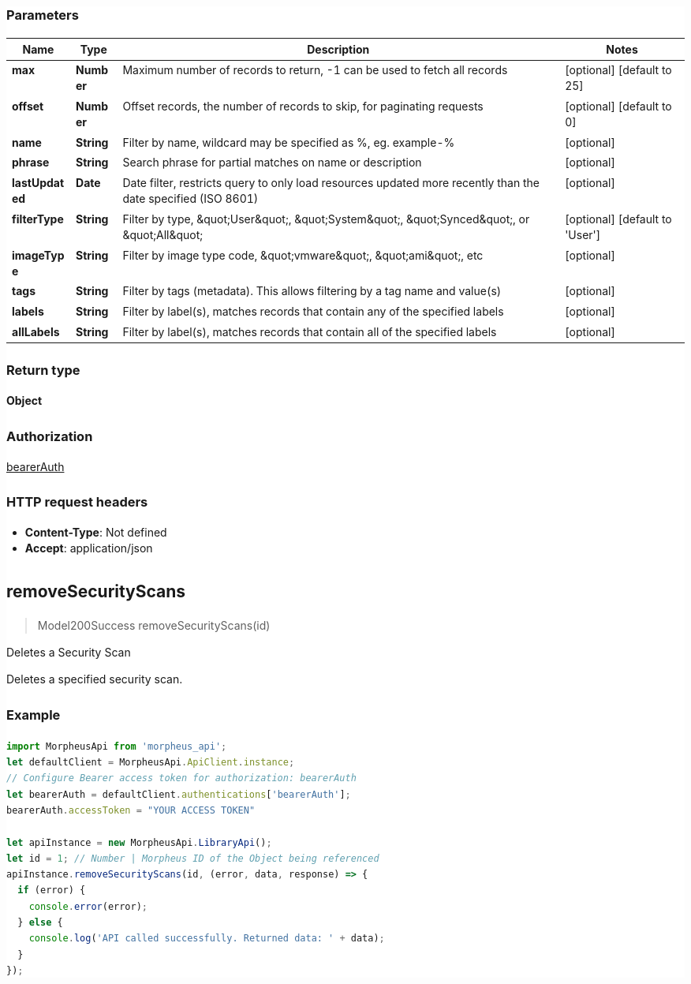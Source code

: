 ### Parameters


Name | Type | Description  | Notes
------------- | ------------- | ------------- | -------------
 **max** | **Number**| Maximum number of records to return, -1 can be used to fetch all records | [optional] [default to 25]
 **offset** | **Number**| Offset records, the number of records to skip, for paginating requests | [optional] [default to 0]
 **name** | **String**| Filter by name, wildcard may be specified as %, eg. example-% | [optional] 
 **phrase** | **String**| Search phrase for partial matches on name or description | [optional] 
 **lastUpdated** | **Date**| Date filter, restricts query to only load resources updated more recently than the date specified (ISO 8601) | [optional] 
 **filterType** | **String**| Filter by type, \&quot;User\&quot;, \&quot;System\&quot;, \&quot;Synced\&quot;, or \&quot;All\&quot; | [optional] [default to &#39;User&#39;]
 **imageType** | **String**| Filter by image type code, \&quot;vmware\&quot;, \&quot;ami\&quot;, etc | [optional] 
 **tags** | **String**| Filter by tags (metadata). This allows filtering by a tag name and value(s)  | [optional] 
 **labels** | **String**| Filter by label(s), matches records that contain any of the specified labels | [optional] 
 **allLabels** | **String**| Filter by label(s), matches records that contain all of the specified labels | [optional] 

### Return type

**Object**

### Authorization

[bearerAuth](../README.md#bearerAuth)

### HTTP request headers

- **Content-Type**: Not defined
- **Accept**: application/json


## removeSecurityScans

> Model200Success removeSecurityScans(id)

Deletes a Security Scan

Deletes a specified security scan. 

### Example

```javascript
import MorpheusApi from 'morpheus_api';
let defaultClient = MorpheusApi.ApiClient.instance;
// Configure Bearer access token for authorization: bearerAuth
let bearerAuth = defaultClient.authentications['bearerAuth'];
bearerAuth.accessToken = "YOUR ACCESS TOKEN"

let apiInstance = new MorpheusApi.LibraryApi();
let id = 1; // Number | Morpheus ID of the Object being referenced
apiInstance.removeSecurityScans(id, (error, data, response) => {
  if (error) {
    console.error(error);
  } else {
    console.log('API called successfully. Returned data: ' + data);
  }
});
```
